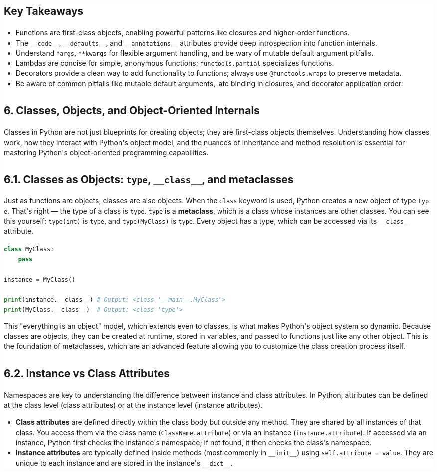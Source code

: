 ## Key Takeaways

- Functions are first-class objects, enabling powerful patterns like closures and higher-order functions.
- The `__code__`, `__defaults__`, and `__annotations__` attributes provide deep introspection into function internals.
- Understand `*args`, `**kwargs` for flexible argument handling, and be wary of mutable default argument pitfalls.
- Lambdas are concise for simple, anonymous functions; `functools.partial` specializes functions.
- Decorators provide a clean way to add functionality to functions; always use `@functools.wraps` to preserve metadata.
- Be aware of common pitfalls like mutable default arguments, late binding in closures, and decorator application order.

## 6. Classes, Objects, and Object-Oriented Internals

Classes in Python are not just blueprints for creating objects; they are first-class objects themselves. Understanding how classes work, how they interact with Python's object model, and the nuances of inheritance and method resolution is essential for mastering Python's object-oriented programming capabilities.

## 6.1. Classes as Objects: `type`, `__class__`, and metaclasses

Just as functions are objects, classes are also objects. When the `class` keyword is used, Python creates a new object of type `type`. That's right — the type of a class is `type`. `type` is a **metaclass**, which is a class whose instances are other classes. You can see this yourself: `type(int)` is `type`, and `type(MyClass)` is `type`. Every object has a type, which can be accessed via its `__class__` attribute.

```python
class MyClass:
    pass

instance = MyClass()

print(instance.__class__) # Output: <class '__main__.MyClass'>
print(MyClass.__class__)  # Output: <class 'type'>
```

This "everything is an object" model, which extends even to classes, is what makes Python's object system so dynamic. Because classes are objects, they can be created at runtime, stored in variables, and passed to functions just like any other object. This is the foundation of metaclasses, which are an advanced feature allowing you to customize the class creation process itself.

## 6.2. Instance vs Class Attributes

Namespaces are key to understanding the difference between instance and class attributes. In Python, attributes can be defined at the class level (class attributes) or at the instance level (instance attributes).

- **Class attributes** are defined directly within the class body but outside any method. They are shared by all instances of that class. You access them via the class name (`ClassName.attribute`) or via an instance (`instance.attribute`). If accessed via an instance, Python first checks the instance's namespace; if not found, it then checks the class's namespace.
- **Instance attributes** are typically defined inside methods (most commonly in `__init__`) using `self.attribute = value`. They are unique to each instance and are stored in the instance's `__dict__`.
